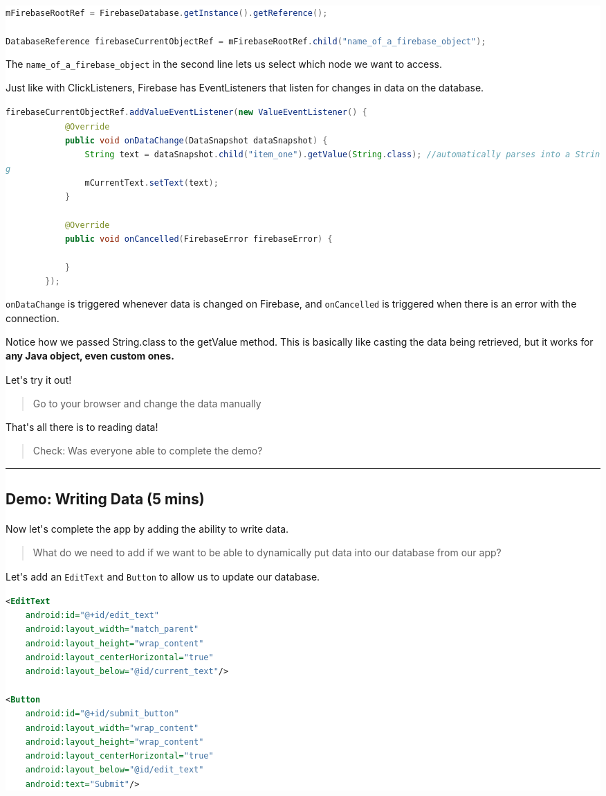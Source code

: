 ```java
mFirebaseRootRef = FirebaseDatabase.getInstance().getReference();

DatabaseReference firebaseCurrentObjectRef = mFirebaseRootRef.child("name_of_a_firebase_object");
```

The `name_of_a_firebase_object` in the second line lets us select which node we want to access.


Just like with ClickListeners, Firebase has EventListeners that listen for changes in data on the database.

```java
firebaseCurrentObjectRef.addValueEventListener(new ValueEventListener() {
            @Override
            public void onDataChange(DataSnapshot dataSnapshot) {
                String text = dataSnapshot.child("item_one").getValue(String.class); //automatically parses into a String
                mCurrentText.setText(text);
            }

            @Override
            public void onCancelled(FirebaseError firebaseError) {

            }
        });
```

`onDataChange` is triggered whenever data is changed on Firebase, and `onCancelled` is triggered when there is an error with the connection.

Notice how we passed String.class to the getValue method. This is basically like casting the data being retrieved, but it works for **any Java object, even custom ones.**

Let's try it out!

> Go to your browser and change the data manually

That's all there is to reading data!

> Check: Was everyone able to complete the demo?

***

<a name="demo"></a>
## Demo: Writing Data (5 mins)

Now let's complete the app by adding the ability to write data.

> What do we need to add if we want to be able to dynamically put data into our database from our app?

Let's add an `EditText` and `Button` to allow us to update our database.

```xml
<EditText
    android:id="@+id/edit_text"
    android:layout_width="match_parent"
    android:layout_height="wrap_content"
    android:layout_centerHorizontal="true"
    android:layout_below="@id/current_text"/>

<Button
    android:id="@+id/submit_button"
    android:layout_width="wrap_content"
    android:layout_height="wrap_content"
    android:layout_centerHorizontal="true"
    android:layout_below="@id/edit_text"
    android:text="Submit"/>
```
